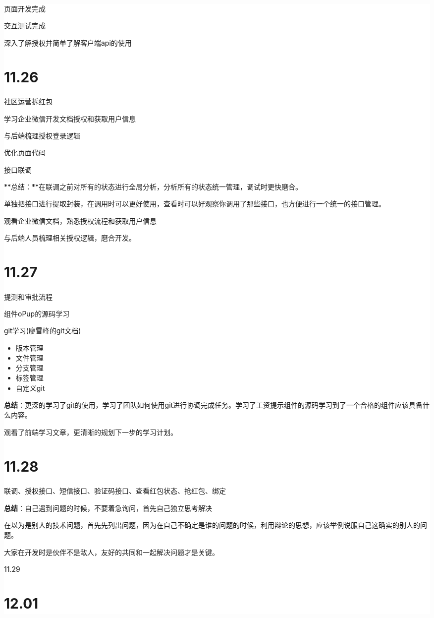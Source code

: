 页面开发完成

交互测试完成

深入了解授权并简单了解客户端api的使用

# 11.26

社区运营拆红包

学习企业微信开发文档授权和获取用户信息

与后端梳理授权登录逻辑

优化页面代码

接口联调

**总结：**在联调之前对所有的状态进行全局分析，分析所有的状态统一管理，调试时更快磨合。

单独把接口进行提取封装，在调用时可以更好使用，查看时可以好观察你调用了那些接口，也方便进行一个统一的接口管理。

观看企业微信文档，熟悉授权流程和获取用户信息

与后端人员梳理相关授权逻辑，磨合开发。

# 11.27

提测和审批流程

组件oPup的源码学习

git学习(廖雪峰的git文档)

- 版本管理
- 文件管理
- 分支管理
- 标签管理
- 自定义git

**总结**：更深的学习了git的使用，学习了团队如何使用git进行协调完成任务。学习了工资提示组件的源码学习到了一个合格的组件应该具备什么内容。

观看了前端学习文章，更清晰的规划下一步的学习计划。

# 11.28

联调、授权接口、短信接口、验证码接口、查看红包状态、抢红包、绑定

**总结**：自己遇到问题的时候，不要着急询问，首先自己独立思考解决

在以为是别人的技术问题，首先先列出问题，因为在自己不确定是谁的问题的时候，利用辩论的思想，应该举例说服自己这确实的别人的问题。

大家在开发时是伙伴不是敌人，友好的共同和一起解决问题才是关键。

11.29

# 12.01
